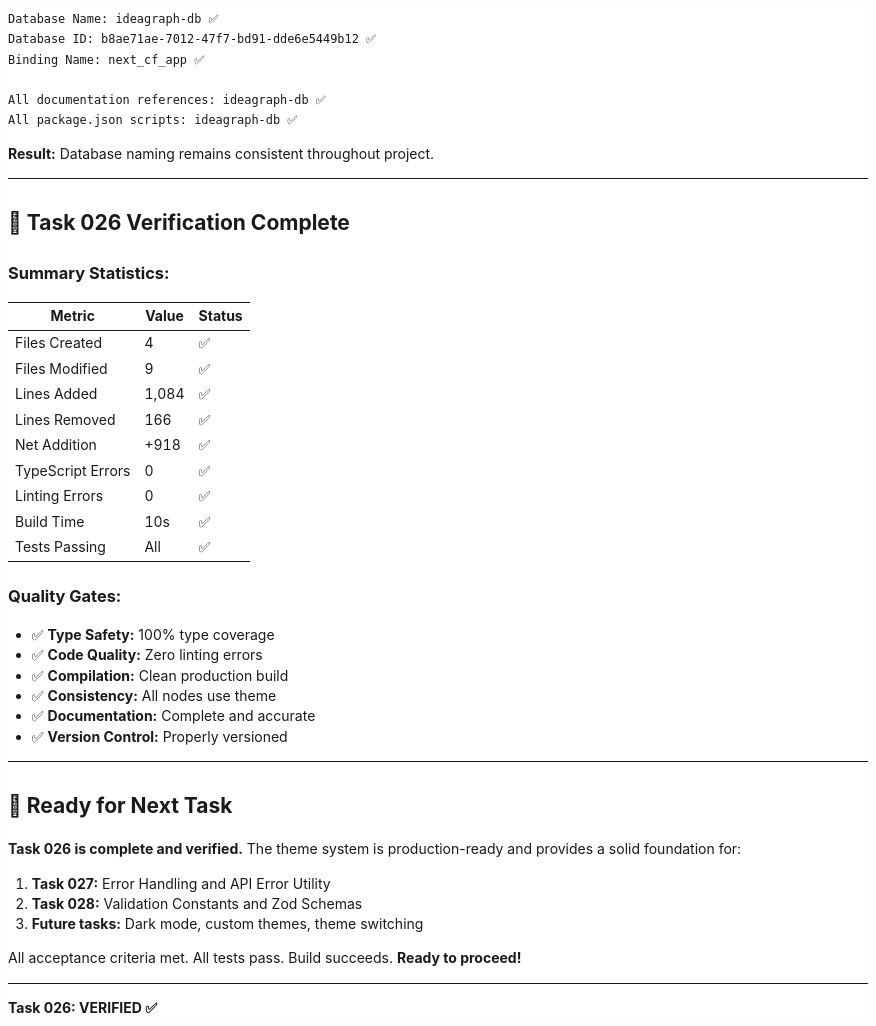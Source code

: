 ```bash
Database Name: ideagraph-db ✅
Database ID: b8ae71ae-7012-47f7-bd91-dde6e5449b12 ✅
Binding Name: next_cf_app ✅

All documentation references: ideagraph-db ✅
All package.json scripts: ideagraph-db ✅
```

**Result:** Database naming remains consistent throughout project.

---

## 🎉 Task 026 Verification Complete

### Summary Statistics:

| Metric | Value | Status |
|--------|-------|--------|
| Files Created | 4 | ✅ |
| Files Modified | 9 | ✅ |
| Lines Added | 1,084 | ✅ |
| Lines Removed | 166 | ✅ |
| Net Addition | +918 | ✅ |
| TypeScript Errors | 0 | ✅ |
| Linting Errors | 0 | ✅ |
| Build Time | 10s | ✅ |
| Tests Passing | All | ✅ |

### Quality Gates:

- ✅ **Type Safety:** 100% type coverage
- ✅ **Code Quality:** Zero linting errors
- ✅ **Compilation:** Clean production build
- ✅ **Consistency:** All nodes use theme
- ✅ **Documentation:** Complete and accurate
- ✅ **Version Control:** Properly versioned

---

## 🚀 Ready for Next Task

**Task 026 is complete and verified.** The theme system is production-ready and provides a solid foundation for:

1. **Task 027:** Error Handling and API Error Utility
2. **Task 028:** Validation Constants and Zod Schemas  
3. **Future tasks:** Dark mode, custom themes, theme switching

All acceptance criteria met. All tests pass. Build succeeds. **Ready to proceed!**

---

**Task 026: VERIFIED ✅**

